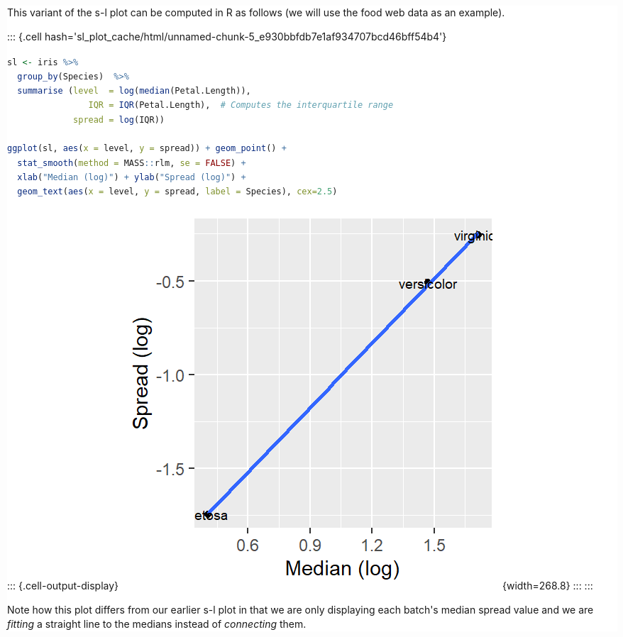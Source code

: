 This variant of the s-l plot can be computed in R as follows (we will use the food web data as an example).


::: {.cell hash='sl_plot_cache/html/unnamed-chunk-5_e930bbfdb7e1af934707bcd46bff54b4'}

```{.r .cell-code}
sl <- iris %>%
  group_by(Species)  %>%
  summarise (level  = log(median(Petal.Length)),
                IQR = IQR(Petal.Length),  # Computes the interquartile range
             spread = log(IQR))

ggplot(sl, aes(x = level, y = spread)) + geom_point() + 
  stat_smooth(method = MASS::rlm, se = FALSE) +
  xlab("Median (log)") + ylab("Spread (log)") +
  geom_text(aes(x = level, y = spread, label = Species), cex=2.5)
```

::: {.cell-output-display}
![](sl_plot_files/figure-html/unnamed-chunk-5-1.png){width=268.8}
:::
:::


Note how this plot differs from our earlier s-l plot in that we are only displaying each batch's median spread value and we are *fitting* a straight line to the medians instead of *connecting* them.
